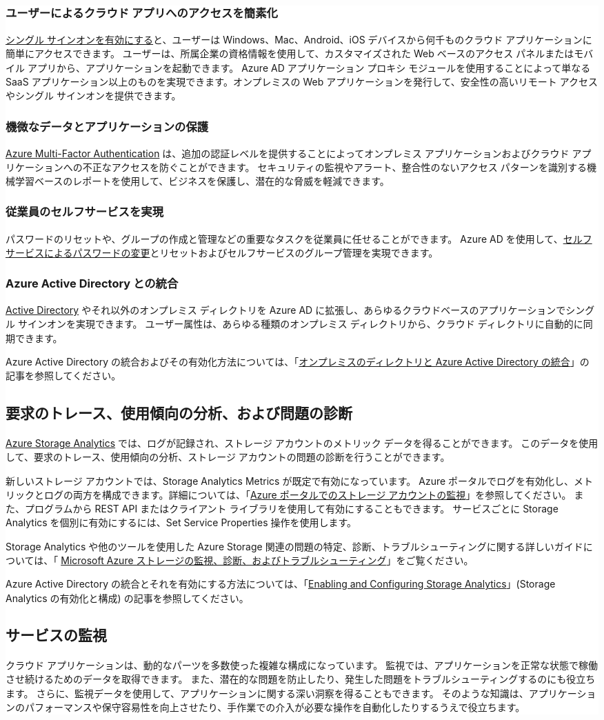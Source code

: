 ### <a name="simplify-user-access-to-any-cloud-app"></a>ユーザーによるクラウド アプリへのアクセスを簡素化
[シングル サインオンを有効にする](https://docs.microsoft.com/azure/active-directory/active-directory-sso-integrate-saas-apps)と、ユーザーは Windows、Mac、Android、iOS デバイスから何千ものクラウド アプリケーションに簡単にアクセスできます。 ユーザーは、所属企業の資格情報を使用して、カスタマイズされた Web ベースのアクセス パネルまたはモバイル アプリから、アプリケーションを起動できます。 Azure AD アプリケーション プロキシ モジュールを使用することによって単なる SaaS アプリケーション以上のものを実現できます。オンプレミスの Web アプリケーションを発行して、安全性の高いリモート アクセスやシングル サインオンを提供できます。

### <a name="protect-sensitive-data-and-applications"></a>機微なデータとアプリケーションの保護
[Azure Multi-Factor Authentication](https://docs.microsoft.com/azure/multi-factor-authentication/multi-factor-authentication) は、追加の認証レベルを提供することによってオンプレミス アプリケーションおよびクラウド アプリケーションへの不正なアクセスを防ぐことができます。 セキュリティの監視やアラート、整合性のないアクセス パターンを識別する機械学習ベースのレポートを使用して、ビジネスを保護し、潜在的な脅威を軽減できます。

### <a name="enable-self-service-for-your-employees"></a>従業員のセルフサービスを実現
パスワードのリセットや、グループの作成と管理などの重要なタスクを従業員に任せることができます。 Azure AD を使用して、[セルフサービスによるパスワードの変更](https://docs.microsoft.com/azure/active-directory/active-directory-passwords-update-your-own-password)とリセットおよびセルフサービスのグループ管理を実現できます。

### <a name="integrate-with-azure-active-directory"></a>Azure Active Directory との統合
[Active Directory](https://docs.microsoft.com/azure/active-directory/develop/active-directory-how-to-integrate) やそれ以外のオンプレミス ディレクトリを Azure AD に拡張し、あらゆるクラウドベースのアプリケーションでシングル サインオンを実現できます。 ユーザー属性は、あらゆる種類のオンプレミス ディレクトリから、クラウド ディレクトリに自動的に同期できます。

Azure Active Directory の統合およびその有効化方法については、「[オンプレミスのディレクトリと Azure Active Directory の統合](https://docs.microsoft.com/azure/active-directory/connect/active-directory-aadconnect)」の記事を参照してください。

## <a name="trace-requests-analyze-usage-trends-and-diagnose-issues"></a>要求のトレース、使用傾向の分析、および問題の診断
[Azure Storage Analytics](https://docs.microsoft.com/azure/storage/storage-analytics) では、ログが記録され、ストレージ アカウントのメトリック データを得ることができます。 このデータを使用して、要求のトレース、使用傾向の分析、ストレージ アカウントの問題の診断を行うことができます。

新しいストレージ アカウントでは、Storage Analytics Metrics が既定で有効になっています。 Azure ポータルでログを有効化し、メトリックとログの両方を構成できます。詳細については、「[Azure ポータルでのストレージ アカウントの監視](https://docs.microsoft.com/azure/storage/storage-monitor-storage-account)」を参照してください。 また、プログラムから REST API またはクライアント ライブラリを使用して有効にすることもできます。 サービスごとに Storage Analytics を個別に有効にするには、Set Service Properties 操作を使用します。

Storage Analytics や他のツールを使用した Azure Storage 関連の問題の特定、診断、トラブルシューティングに関する詳しいガイドについては、「 [Microsoft Azure ストレージの監視、診断、およびトラブルシューティング](https://docs.microsoft.com/azure/storage/storage-monitoring-diagnosing-troubleshooting)」をご覧ください。

Azure Active Directory の統合とそれを有効にする方法については、「[Enabling and Configuring Storage Analytics](https://docs.microsoft.com/rest/api/storageservices/Enabling-and-Configuring-Storage-Analytics?redirectedfrom=MSDN)」(Storage Analytics の有効化と構成) の記事を参照してください。

## <a name="monitoring-services"></a>サービスの監視
クラウド アプリケーションは、動的なパーツを多数使った複雑な構成になっています。 監視では、アプリケーションを正常な状態で稼働させ続けるためのデータを取得できます。 また、潜在的な問題を防止したり、発生した問題をトラブルシューティングするのにも役立ちます。 さらに、監視データを使用して、アプリケーションに関する深い洞察を得ることもできます。 そのような知識は、アプリケーションのパフォーマンスや保守容易性を向上させたり、手作業での介入が必要な操作を自動化したりするうえで役立ちます。
